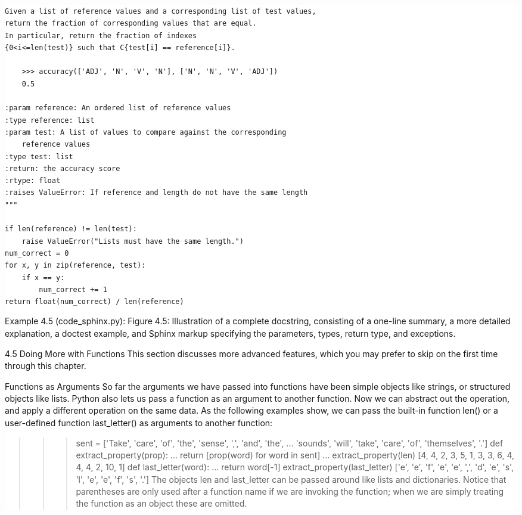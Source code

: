     Given a list of reference values and a corresponding list of test values,
    return the fraction of corresponding values that are equal.
    In particular, return the fraction of indexes
    {0<i<=len(test)} such that C{test[i] == reference[i]}.

        >>> accuracy(['ADJ', 'N', 'V', 'N'], ['N', 'N', 'V', 'ADJ'])
        0.5

    :param reference: An ordered list of reference values
    :type reference: list
    :param test: A list of values to compare against the corresponding
        reference values
    :type test: list
    :return: the accuracy score
    :rtype: float
    :raises ValueError: If reference and length do not have the same length
    """

    if len(reference) != len(test):
        raise ValueError("Lists must have the same length.")
    num_correct = 0
    for x, y in zip(reference, test):
        if x == y:
            num_correct += 1
    return float(num_correct) / len(reference)
Example 4.5 (code_sphinx.py): Figure 4.5: Illustration of a complete docstring, consisting of a one-line summary, a more detailed explanation, a doctest example, and Sphinx markup specifying the parameters, types, return type, and exceptions.

4.5   Doing More with Functions
This section discusses more advanced features, which you may prefer to skip on the first time through this chapter.

Functions as Arguments
So far the arguments we have passed into functions have been simple objects like strings, or structured objects like lists. Python also lets us pass a function as an argument to another function. Now we can abstract out the operation, and apply a different operation on the same data. As the following examples show, we can pass the built-in function len() or a user-defined function last_letter() as arguments to another function:

 	
>>> sent = ['Take', 'care', 'of', 'the', 'sense', ',', 'and', 'the',
...         'sounds', 'will', 'take', 'care', 'of', 'themselves', '.']
>>> def extract_property(prop):
...     return [prop(word) for word in sent]
...
>>> extract_property(len)
[4, 4, 2, 3, 5, 1, 3, 3, 6, 4, 4, 4, 2, 10, 1]
>>> def last_letter(word):
...     return word[-1]
>>> extract_property(last_letter)
['e', 'e', 'f', 'e', 'e', ',', 'd', 'e', 's', 'l', 'e', 'e', 'f', 's', '.']
The objects len and last_letter can be passed around like lists and dictionaries. Notice that parentheses are only used after a function name if we are invoking the function; when we are simply treating the function as an object these are omitted.
